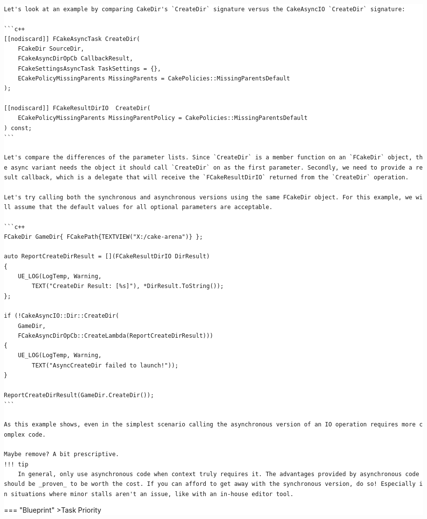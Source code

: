     Let's look at an example by comparing CakeDir's `CreateDir` signature versus the CakeAsyncIO `CreateDir` signature: 

    ```c++
    [[nodiscard]] FCakeAsyncTask CreateDir(
        FCakeDir SourceDir, 
        FCakeAsyncDirOpCb CallbackResult, 
        FCakeSettingsAsyncTask TaskSettings = {},
        ECakePolicyMissingParents MissingParents = CakePolicies::MissingParentsDefault
    );

    [[nodiscard]] FCakeResultDirIO  CreateDir(
        ECakePolicyMissingParents MissingParentPolicy = CakePolicies::MissingParentsDefault
    ) const;
    ```

    Let's compare the differences of the parameter lists. Since `CreateDir` is a member function on an `FCakeDir` object, the async variant needs the object it should call `CreateDir` on as the first parameter. Secondly, we need to provide a result callback, which is a delegate that will receive the `FCakeResultDirIO` returned from the `CreateDir` operation.

    Let's try calling both the synchronous and asynchronous versions using the same FCakeDir object. For this example, we will assume that the default values for all optional parameters are acceptable.

    ```c++
	FCakeDir GameDir{ FCakePath{TEXTVIEW("X:/cake-arena")} };

	auto ReportCreateDirResult = [](FCakeResultDirIO DirResult)
	{
		UE_LOG(LogTemp, Warning, 
			TEXT("CreateDir Result: [%s]"), *DirResult.ToString());
	};

	if (!CakeAsyncIO::Dir::CreateDir(
		GameDir,
		FCakeAsyncDirOpCb::CreateLambda(ReportCreateDirResult)))
	{
		UE_LOG(LogTemp, Warning,
			TEXT("AsyncCreateDir failed to launch!"));
	}

	ReportCreateDirResult(GameDir.CreateDir());
    ```

    As this example shows, even in the simplest scenario calling the asynchronous version of an IO operation requires more complex code. 

    Maybe remove? A bit prescriptive. 
    !!! tip
        In general, only use asynchronous code when context truly requires it. The advantages provided by asynchronous code should be _proven_ to be worth the cost. If you can afford to get away with the synchronous version, do so! Especially in situations where minor stalls aren't an issue, like with an in-house editor tool.

=== "Blueprint"
	>Task Priority
